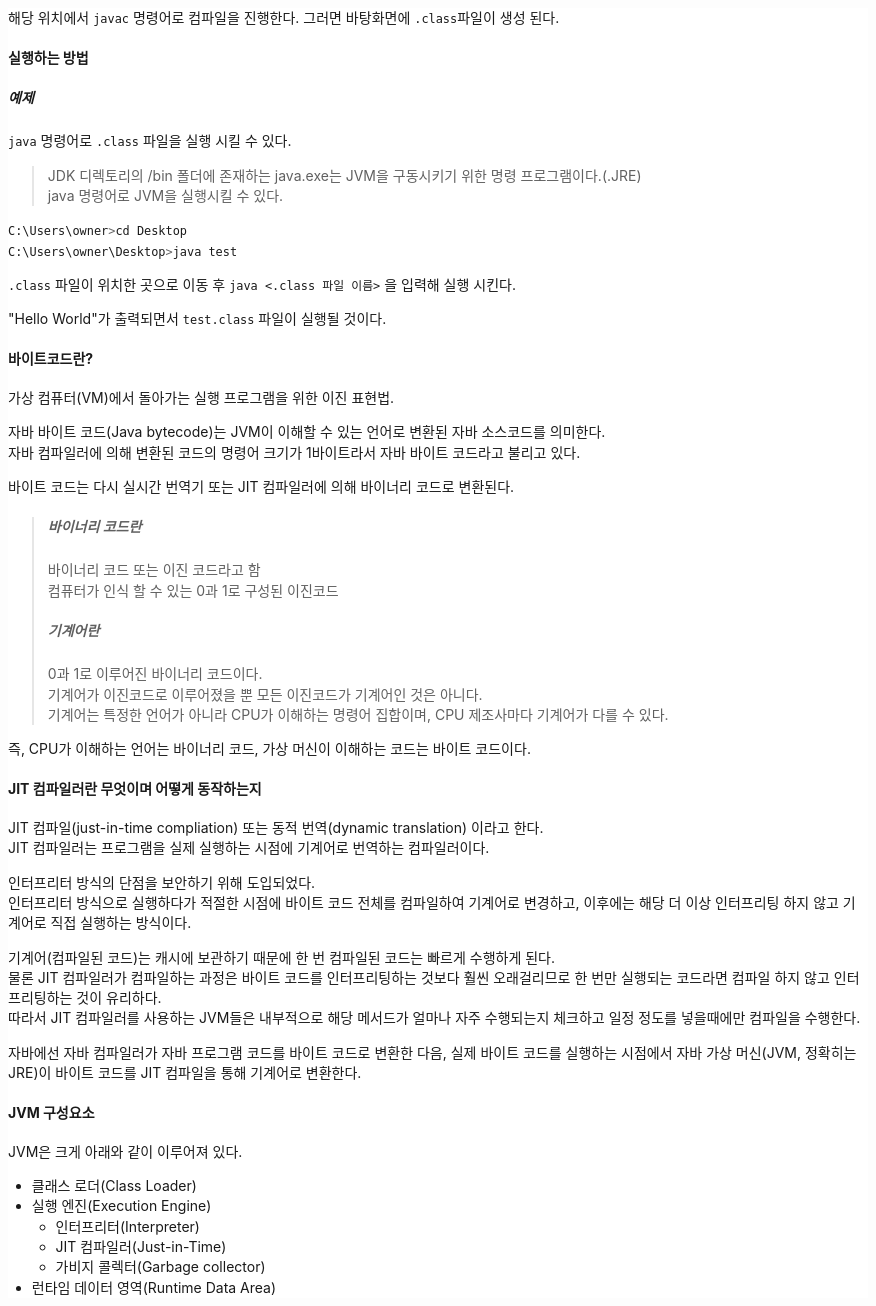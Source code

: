 해당 위치에서 `javac` 명령어로 컴파일을 진행한다. 그러면 바탕화면에 `.class`파일이 생성 된다.

#### 실행하는 방법

##### 예제

`java` 명령어로 `.class` 파일을 실행 시킬 수 있다.

> JDK 디렉토리의 /bin 폴더에 존재하는 java.exe는 JVM을 구동시키기 위한 명령 프로그램이다.(.JRE)<br>java 명령어로 JVM을 실행시킬 수 있다.

```bash
C:\Users\owner>cd Desktop
C:\Users\owner\Desktop>java test
```

`.class` 파일이 위치한 곳으로 이동 후 `java <.class 파일 이름>` 을 입력해 실행 시킨다. 

"Hello World"가 출력되면서 `test.class` 파일이 실행될 것이다.

#### 바이트코드란?

가상 컴퓨터(VM)에서 돌아가는 실행 프로그램을 위한 이진 표현법.

자바 바이트 코드(Java bytecode)는 JVM이 이해할 수 있는 언어로 변환된 자바 소스코드를 의미한다.<BR>자바 컴파일러에 의해 변환된 코드의 명령어 크기가 1바이트라서 자바 바이트 코드라고 불리고 있다.

바이트 코드는 다시 실시간 번역기 또는 JIT 컴파일러에 의해 바이너리 코드로 변환된다.

> ##### 바이너리 코드란
>
> 바이너리 코드 또는 이진 코드라고 함<BR>컴퓨터가 인식 할 수 있는 0과 1로 구성된 이진코드
>
> ##### 기계어란
>
> 0과 1로 이루어진 바이너리 코드이다.<BR>기계어가 이진코드로 이루어졌을 뿐 모든 이진코드가 기계어인 것은 아니다.<BR>기계어는 특정한 언어가 아니라 CPU가 이해하는 명령어 집합이며, CPU 제조사마다 기계어가 다를 수 있다.

즉, CPU가 이해하는 언어는 바이너리 코드, 가상 머신이 이해하는 코드는 바이트 코드이다.

#### JIT 컴파일러란 무엇이며 어떻게 동작하는지

JIT 컴파일(just-in-time compliation) 또는 동적 번역(dynamic translation) 이라고 한다.<br>JIT 컴파일러는 프로그램을 실제 실행하는 시점에 기계어로 번역하는 컴파일러이다.

인터프리터 방식의 단점을 보안하기 위해 도입되었다.<BR>인터프리터 방식으로 실행하다가 적절한 시점에 바이트 코드 전체를 컴파일하여 기계어로 변경하고, 이후에는 해당 더 이상 인터프리팅 하지 않고 기계어로 직접 실행하는 방식이다.

기계어(컴파일된 코드)는 캐시에 보관하기 때문에 한 번 컴파일된 코드는 빠르게 수행하게 된다.<BR>물론 JIT 컴파일러가 컴파일하는 과정은 바이트 코드를 인터프리팅하는 것보다 훨씬 오래걸리므로 한 번만 실행되는 코드라면 컴파일 하지 않고 인터프리팅하는 것이 유리하다.<BR>따라서 JIT 컴파일러를 사용하는 JVM들은 내부적으로 해당 메서드가 얼마나 자주 수행되는지 체크하고 일정 정도를 넣을때에만 컴파일을 수행한다.

자바에선 자바 컴파일러가 자바 프로그램 코드를 바이트 코드로 변환한 다음, 실제 바이트 코드를 실행하는 시점에서 자바 가상 머신(JVM, 정확히는 JRE)이 바이트 코드를 JIT 컴파일을 통해 기계어로 변환한다.

#### JVM 구성요소

JVM은 크게 아래와 같이 이루어져 있다.

- 클래스 로더(Class Loader)
- 실행 엔진(Execution Engine)
  - 인터프리터(Interpreter)
  - JIT 컴파일러(Just-in-Time)
  - 가비지 콜렉터(Garbage collector)
- 런타임 데이터 영역(Runtime Data Area)
